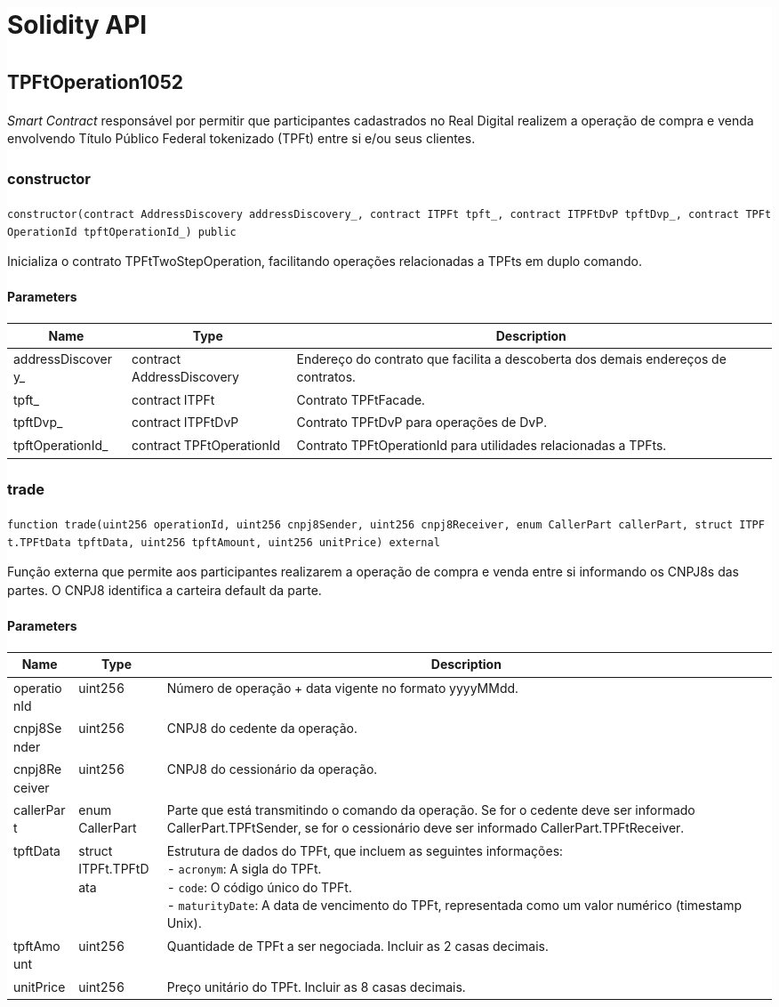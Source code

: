 # Solidity API

## TPFtOperation1052

_Smart Contract_ responsável por permitir que participantes cadastrados no Real Digital 
realizem a operação de compra e venda envolvendo Título Público Federal tokenizado (TPFt) 
entre si e/ou seus clientes.

### constructor

```solidity
constructor(contract AddressDiscovery addressDiscovery_, contract ITPFt tpft_, contract ITPFtDvP tpftDvp_, contract TPFtOperationId tpftOperationId_) public
```

Inicializa o contrato TPFtTwoStepOperation, facilitando operações relacionadas a TPFts em duplo comando.

#### Parameters

| Name | Type | Description |
| ---- | ---- | ----------- |
| addressDiscovery_ | contract AddressDiscovery | Endereço do contrato que facilita a descoberta dos demais endereços de contratos. |
| tpft_ | contract ITPFt | Contrato TPFtFacade. |
| tpftDvp_ | contract ITPFtDvP | Contrato TPFtDvP para operações de DvP. |
| tpftOperationId_ | contract TPFtOperationId | Contrato TPFtOperationId para utilidades relacionadas a TPFts. |

### trade

```solidity
function trade(uint256 operationId, uint256 cnpj8Sender, uint256 cnpj8Receiver, enum CallerPart callerPart, struct ITPFt.TPFtData tpftData, uint256 tpftAmount, uint256 unitPrice) external
```

Função externa que permite aos participantes realizarem a operação de compra e venda entre 
si informando os CNPJ8s das partes. O CNPJ8 identifica a carteira default da parte.

#### Parameters

| Name | Type | Description |
| ---- | ---- | ----------- |
| operationId | uint256 | Número de operação + data vigente no formato yyyyMMdd. |
| cnpj8Sender | uint256 | CNPJ8 do cedente da operação. |
| cnpj8Receiver | uint256 | CNPJ8 do cessionário da operação. |
| callerPart | enum CallerPart | Parte que está transmitindo o comando da operação. Se for o cedente deve ser informado CallerPart.TPFtSender, se for o cessionário deve ser informado CallerPart.TPFtReceiver. |
| tpftData | struct ITPFt.TPFtData | Estrutura de dados do TPFt, que incluem as seguintes informações: <br />- `acronym`: A sigla do TPFt. <br />- `code`: O código único do TPFt. <br />- `maturityDate`: A data de vencimento do TPFt, representada como um valor numérico (timestamp Unix). |
| tpftAmount | uint256 | Quantidade de TPFt a ser negociada. Incluir as 2 casas decimais. |
| unitPrice | uint256 | Preço unitário do TPFt. Incluir as 8 casas decimais. |

